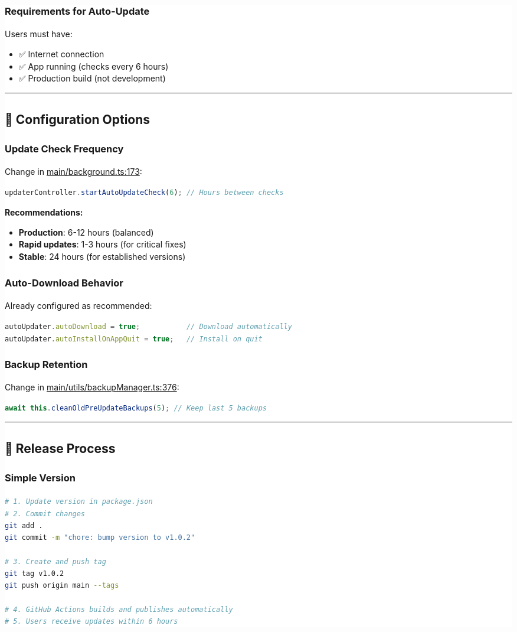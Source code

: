 ### Requirements for Auto-Update

Users must have:
- ✅ Internet connection
- ✅ App running (checks every 6 hours)
- ✅ Production build (not development)

---

## 🔧 Configuration Options

### Update Check Frequency

Change in [main/background.ts:173](main/background.ts#L173):
```typescript
updaterController.startAutoUpdateCheck(6); // Hours between checks
```

**Recommendations:**
- **Production**: 6-12 hours (balanced)
- **Rapid updates**: 1-3 hours (for critical fixes)
- **Stable**: 24 hours (for established versions)

### Auto-Download Behavior

Already configured as recommended:
```typescript
autoUpdater.autoDownload = true;           // Download automatically
autoUpdater.autoInstallOnAppQuit = true;   // Install on quit
```

### Backup Retention

Change in [main/utils/backupManager.ts:376](main/utils/backupManager.ts#L376):
```typescript
await this.cleanOldPreUpdateBackups(5); // Keep last 5 backups
```

---

## 📝 Release Process

### Simple Version

```bash
# 1. Update version in package.json
# 2. Commit changes
git add .
git commit -m "chore: bump version to v1.0.2"

# 3. Create and push tag
git tag v1.0.2
git push origin main --tags

# 4. GitHub Actions builds and publishes automatically
# 5. Users receive updates within 6 hours
```
